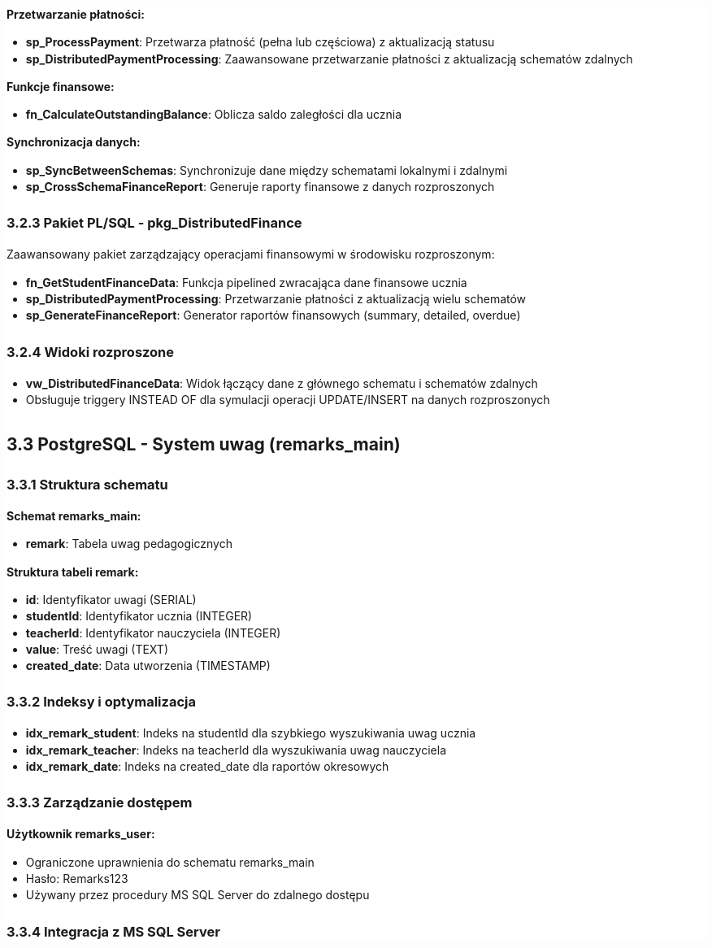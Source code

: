 **Przetwarzanie płatności:**
- **sp_ProcessPayment**: Przetwarza płatność (pełna lub częściowa) z aktualizacją statusu
- **sp_DistributedPaymentProcessing**: Zaawansowane przetwarzanie płatności z aktualizacją schematów zdalnych

**Funkcje finansowe:**
- **fn_CalculateOutstandingBalance**: Oblicza saldo zaległości dla ucznia

**Synchronizacja danych:**
- **sp_SyncBetweenSchemas**: Synchronizuje dane między schematami lokalnymi i zdalnymi
- **sp_CrossSchemaFinanceReport**: Generuje raporty finansowe z danych rozproszonych

### 3.2.3 Pakiet PL/SQL - pkg_DistributedFinance

Zaawansowany pakiet zarządzający operacjami finansowymi w środowisku rozproszonym:

- **fn_GetStudentFinanceData**: Funkcja pipelined zwracająca dane finansowe ucznia
- **sp_DistributedPaymentProcessing**: Przetwarzanie płatności z aktualizacją wielu schematów
- **sp_GenerateFinanceReport**: Generator raportów finansowych (summary, detailed, overdue)

### 3.2.4 Widoki rozproszone

- **vw_DistributedFinanceData**: Widok łączący dane z głównego schematu i schematów zdalnych
- Obsługuje triggery INSTEAD OF dla symulacji operacji UPDATE/INSERT na danych rozproszonych

## 3.3 PostgreSQL - System uwag (remarks_main)

### 3.3.1 Struktura schematu

**Schemat remarks_main:**
- **remark**: Tabela uwag pedagogicznych

**Struktura tabeli remark:**
- **id**: Identyfikator uwagi (SERIAL)
- **studentId**: Identyfikator ucznia (INTEGER)
- **teacherId**: Identyfikator nauczyciela (INTEGER)
- **value**: Treść uwagi (TEXT)
- **created_date**: Data utworzenia (TIMESTAMP)

### 3.3.2 Indeksy i optymalizacja

- **idx_remark_student**: Indeks na studentId dla szybkiego wyszukiwania uwag ucznia
- **idx_remark_teacher**: Indeks na teacherId dla wyszukiwania uwag nauczyciela  
- **idx_remark_date**: Indeks na created_date dla raportów okresowych

### 3.3.3 Zarządzanie dostępem

**Użytkownik remarks_user:**
- Ograniczone uprawnienia do schematu remarks_main
- Hasło: Remarks123
- Używany przez procedury MS SQL Server do zdalnego dostępu

### 3.3.4 Integracja z MS SQL Server
